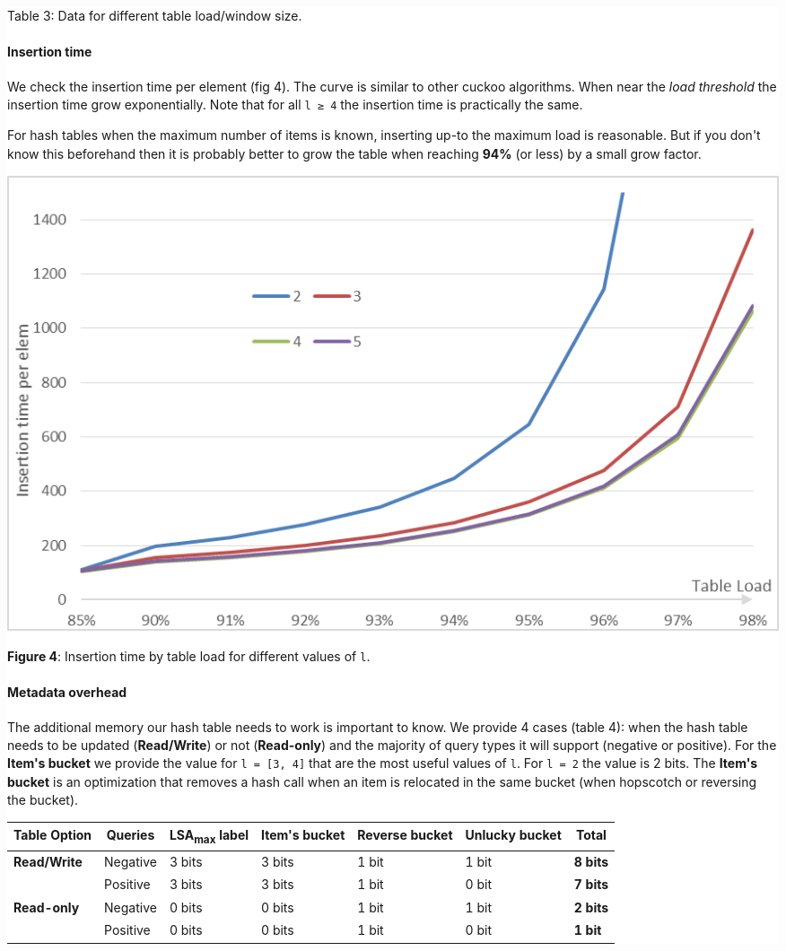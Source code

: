 Table 3: Data for different table load/window size.

#### Insertion time

We check the insertion time per element (fig 4). The curve is similar to other cuckoo algorithms. When near the *load threshold* the insertion time grow exponentially. Note that for all `l ≥ 4` the insertion time is practically the same.

For hash tables when the maximum number of items is known, inserting up-to the maximum load is reasonable. But if you don't know this beforehand then it is probably better to grow the table when reaching **94%** (or less) by a small grow factor.

![Insertion time](/imgs/cbg_insertion_time.png)

**Figure 4**: Insertion time by table load for different values of `l`.

#### Metadata overhead

The additional memory our hash table needs to work is important to know. We provide 4 cases (table 4): when the hash table needs to be updated (**Read/Write**) or not (**Read-only**) and the majority of query types it will support (negative or positive). For the **Item's bucket** we provide the value for `l = [3, 4]` that are the most useful values of `l`. For `l = 2` the value is 2 bits. The **Item's bucket** is an optimization that removes a hash call when an item is relocated in the same bucket (when hopscotch or reversing the bucket).

| Table Option |  Queries | LSA<sub>max</sub> label | Item's bucket | Reverse bucket | Unlucky bucket | Total |
| :----------- | -------- | ---- | ---- | ----- | ----- | ----- |
|**Read/Write**| Negative | 3 bits | 3 bits | 1 bit | 1 bit | **8 bits** |
|              | Positive | 3 bits | 3 bits | 1 bit | 0 bit | **7 bits** |
|**Read-only** | Negative | 0 bits | 0 bits | 1 bit | 1 bit | **2 bits** |
|              | Positive | 0 bits | 0 bits | 1 bit | 0 bit | **1 bit**  |


[1]: http://epubs.siam.org/doi/abs/10.1137/S0097539795288490 "Yossi Azar, Andrei Z. Broder, Anna R. Karlin, and Eli Upfal. Balanced allocations. SIAM J. Comput., 29(1):180–200, September 1999."
[2]: http://dx.doi.org/10.1016/j.jalgor.2003.12.002 "Rasmus Pagh and Flemming Friche Rodler. Cuckoo hashing. J. Algorithms, 51(2):122–144, May 2004"
[3]: http://dx.doi.org/10.1007/978-3-642-04128-0_60 "Eric Lehman and Rina Panigrahy. 3.5-way cuckoo hashing for the price of 2-and-a-bit. In Amos Fiat and Peter Sanders, editors, ESA, volume 5757 of Lecture Notes in Computer Science, pages 671–681. Springer, 2009."
[4]: http://dx.doi.org/10.1016/j.tcs.2007.02.054 "Martin Dietzfelbinger and Christoph Weidling. Balanced allocation and dictionaries with tightly packed constant size bins. Theoretical Computer Science, 380(1-2):47–68, 2007."
[5]: http://arxiv.org/abs/1104.5400v3 "Ely Porat and Bar Shalem. A cuckoo hashing variant with improved memory utilization and insertion time. 2011"
[6]: research_cuckoo_lsa.md "Alain Espinosa. LSA_max - A Better Insertion for Cuckoo Hashing, 2018"
[7]: https://doi.org/10.1007/978-3-642-40450-4_51 "Megha Khosla. Balls into bins made faster. In Algorithms - ESA 2013 - 21st Annual European Symposium, Sophia Antipolis, France, September 2-4, 2013. Proceedings, pages 601–612, 2013"
[8]: https://arxiv.org/abs/1611.07786v1 "Megha Khosla and Avishek Anand. A Faster Algorithm for Cuckoo Insertion and Bipartite Matching in Large Graphs. 2016"
[9]: http://arxiv.org/abs/1707.06855v2 "Stefan Walzer. Load Thresholds for Cuckoo Hashing with Overlapping Blocks. 2017"
[10]: http://mcg.cs.tau.ac.il/papers/disc2008-hopscotch.pdf "Herlihy, Maurice and Shavit, Nir and Tzafrir, Moran. Hopscotch Hashing. Proceedings of the 22nd international symposium on Distributed Computing. Arcachon, France: Springer-Verlag. pp. 350–364. 2008"